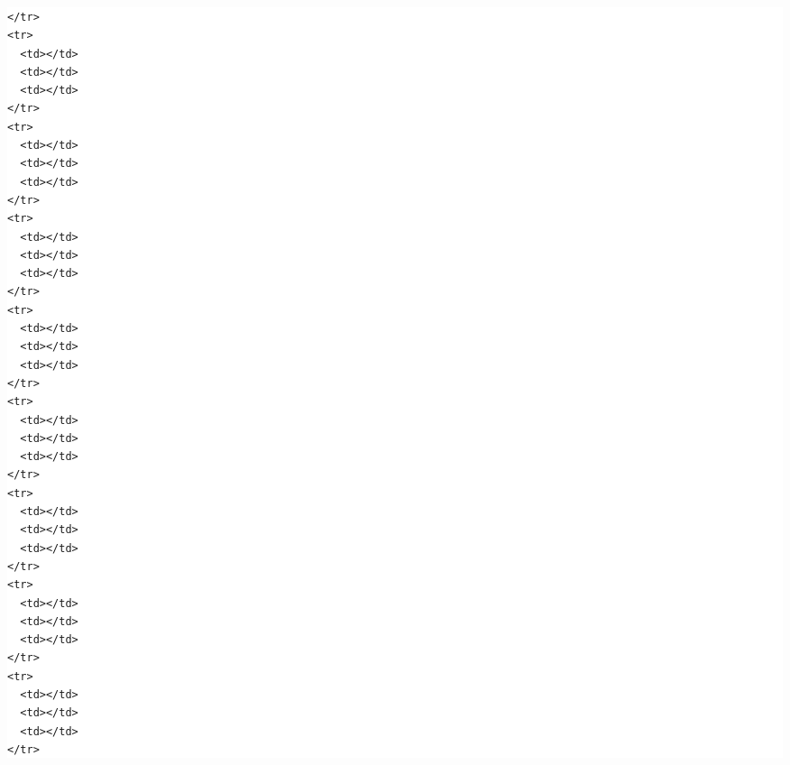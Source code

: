     </tr>
    <tr>
      <td></td>
      <td></td>
      <td></td>
    </tr>
    <tr>
      <td></td>
      <td></td>
      <td></td>
    </tr>
    <tr>
      <td></td>
      <td></td>
      <td></td>
    </tr>
    <tr>
      <td></td>
      <td></td>
      <td></td>
    </tr>
    <tr>
      <td></td>
      <td></td>
      <td></td>
    </tr>
    <tr>
      <td></td>
      <td></td>
      <td></td>
    </tr>
    <tr>
      <td></td>
      <td></td>
      <td></td>
    </tr>
    <tr>
      <td></td>
      <td></td>
      <td></td>
    </tr>
  </tbody>
</table>